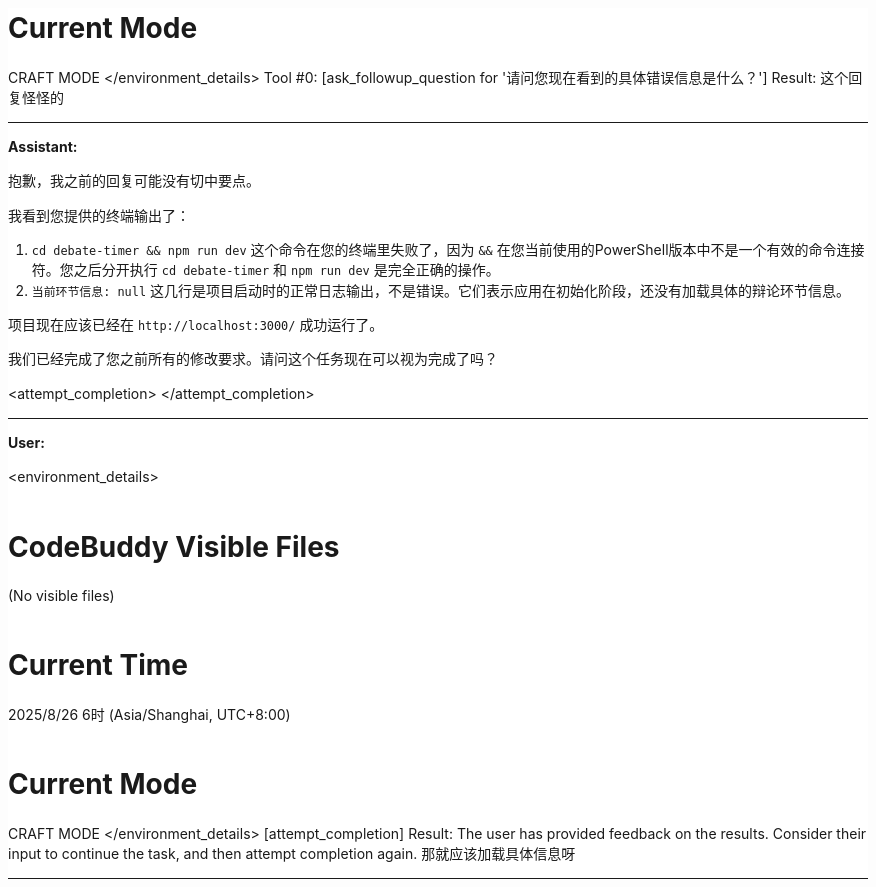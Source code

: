 # Current Mode
CRAFT MODE
</environment_details>
Tool #0: [ask_followup_question for '请问您现在看到的具体错误信息是什么？'] Result:
<answer>
这个回复怪怪的
</answer>

---

**Assistant:**

抱歉，我之前的回复可能没有切中要点。

我看到您提供的终端输出了：
1.  `cd debate-timer && npm run dev` 这个命令在您的终端里失败了，因为 `&&` 在您当前使用的PowerShell版本中不是一个有效的命令连接符。您之后分开执行 `cd debate-timer` 和 `npm run dev` 是完全正确的操作。
2.  `当前环节信息: null` 这几行是项目启动时的正常日志输出，不是错误。它们表示应用在初始化阶段，还没有加载具体的辩论环节信息。

项目现在应该已经在 `http://localhost:3000/` 成功运行了。

我们已经完成了您之前所有的修改要求。请问这个任务现在可以视为完成了吗？

<attempt_completion>
</attempt_completion>



---

**User:**

<environment_details>
# CodeBuddy Visible Files
(No visible files)

# Current Time
2025/8/26 6时 (Asia/Shanghai, UTC+8:00)

# Current Mode
CRAFT MODE
</environment_details>
[attempt_completion] Result:
The user has provided feedback on the results. Consider their input to continue the task, and then attempt completion again.
<feedback>
那就应该加载具体信息呀
</feedback>

---
